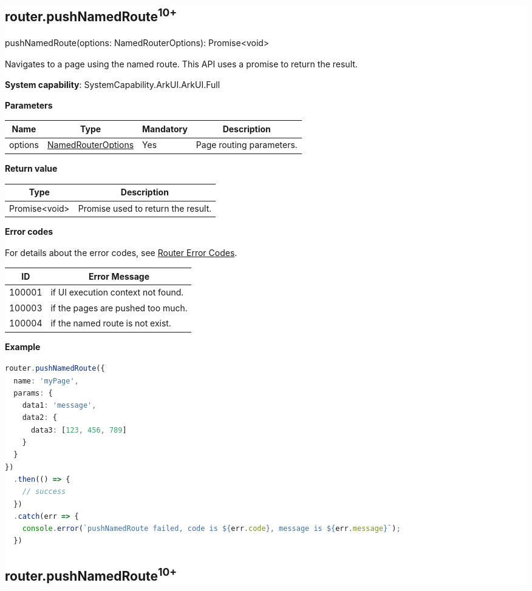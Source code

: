 ## router.pushNamedRoute<sup>10+</sup>

pushNamedRoute(options: NamedRouterOptions): Promise&lt;void&gt;

Navigates to a page using the named route. This API uses a promise to return the result.

**System capability**: SystemCapability.ArkUI.ArkUI.Full

**Parameters**

| Name    | Type                             | Mandatory  | Description       |
| ------- | ------------------------------- | ---- | --------- |
| options | [NamedRouterOptions](#namedrouteroptions10) | Yes   | Page routing parameters.|

**Return value**

| Type               | Description       |
| ------------------- | --------- |
| Promise&lt;void&gt; | Promise used to return the result.|

**Error codes**

For details about the error codes, see [Router Error Codes](../errorcodes/errorcode-router.md).

| ID  | Error Message|
| --------- | ------- |
| 100001    | if UI execution context not found. |
| 100003    | if the pages are pushed too much. |
| 100004    | if the named route is not exist. |

**Example**

```ts
router.pushNamedRoute({
  name: 'myPage',
  params: {
    data1: 'message',
    data2: {
      data3: [123, 456, 789]
    }
  }
})
  .then(() => {
    // success
  })
  .catch(err => {
    console.error(`pushNamedRoute failed, code is ${err.code}, message is ${err.message}`);
  })
```

## router.pushNamedRoute<sup>10+</sup>
